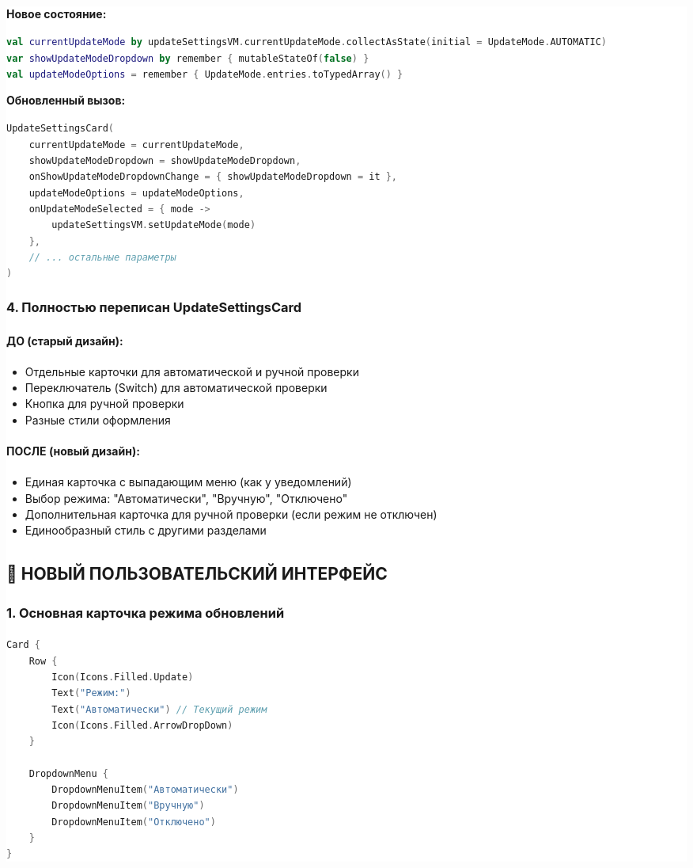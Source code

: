 **Новое состояние:**
```kotlin
val currentUpdateMode by updateSettingsVM.currentUpdateMode.collectAsState(initial = UpdateMode.AUTOMATIC)
var showUpdateModeDropdown by remember { mutableStateOf(false) }
val updateModeOptions = remember { UpdateMode.entries.toTypedArray() }
```

**Обновленный вызов:**
```kotlin
UpdateSettingsCard(
    currentUpdateMode = currentUpdateMode,
    showUpdateModeDropdown = showUpdateModeDropdown,
    onShowUpdateModeDropdownChange = { showUpdateModeDropdown = it },
    updateModeOptions = updateModeOptions,
    onUpdateModeSelected = { mode ->
        updateSettingsVM.setUpdateMode(mode)
    },
    // ... остальные параметры
)
```

### **4. Полностью переписан UpdateSettingsCard**

#### **ДО (старый дизайн):**
- Отдельные карточки для автоматической и ручной проверки
- Переключатель (Switch) для автоматической проверки
- Кнопка для ручной проверки
- Разные стили оформления

#### **ПОСЛЕ (новый дизайн):**
- Единая карточка с выпадающим меню (как у уведомлений)
- Выбор режима: "Автоматически", "Вручную", "Отключено"
- Дополнительная карточка для ручной проверки (если режим не отключен)
- Единообразный стиль с другими разделами

## 📱 НОВЫЙ ПОЛЬЗОВАТЕЛЬСКИЙ ИНТЕРФЕЙС

### **1. Основная карточка режима обновлений**

```kotlin
Card {
    Row {
        Icon(Icons.Filled.Update)
        Text("Режим:")
        Text("Автоматически") // Текущий режим
        Icon(Icons.Filled.ArrowDropDown)
    }
    
    DropdownMenu {
        DropdownMenuItem("Автоматически")
        DropdownMenuItem("Вручную") 
        DropdownMenuItem("Отключено")
    }
}
```
